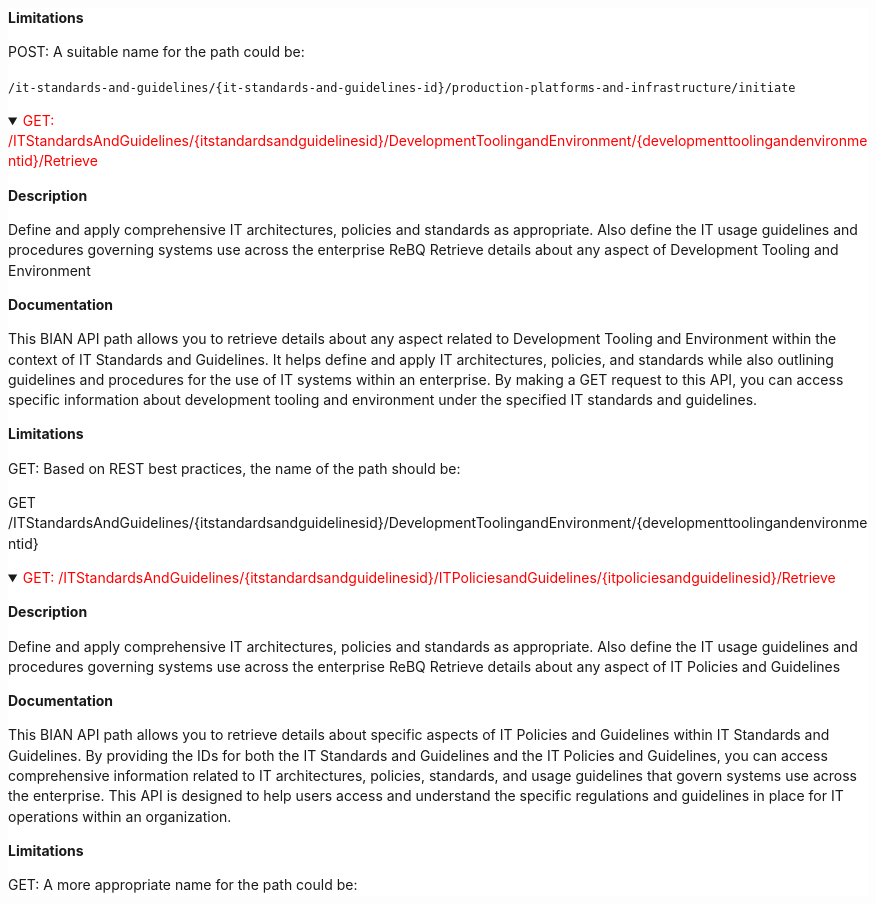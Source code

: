   **Limitations**

  POST: A suitable name for the path could be:

```
/it-standards-and-guidelines/{it-standards-and-guidelines-id}/production-platforms-and-infrastructure/initiate
```

</details>

<details open>
  <summary><span style='color:red;'>GET: /ITStandardsAndGuidelines/{itstandardsandguidelinesid}/DevelopmentToolingandEnvironment/{developmenttoolingandenvironmentid}/Retrieve</span></summary>

  **Description**

  Define and apply comprehensive IT architectures, policies and standards as appropriate. Also define the IT usage guidelines and procedures governing systems use across the enterprise ReBQ Retrieve details about any aspect of Development Tooling and Environment

  **Documentation**

  This BIAN API path allows you to retrieve details about any aspect related to Development Tooling and Environment within the context of IT Standards and Guidelines. It helps define and apply IT architectures, policies, and standards while also outlining guidelines and procedures for the use of IT systems within an enterprise. By making a GET request to this API, you can access specific information about development tooling and environment under the specified IT standards and guidelines.

  **Limitations**

  GET: Based on REST best practices, the name of the path should be:

GET /ITStandardsAndGuidelines/{itstandardsandguidelinesid}/DevelopmentToolingandEnvironment/{developmenttoolingandenvironmentid}

</details>

<details open>
  <summary><span style='color:red;'>GET: /ITStandardsAndGuidelines/{itstandardsandguidelinesid}/ITPoliciesandGuidelines/{itpoliciesandguidelinesid}/Retrieve</span></summary>

  **Description**

  Define and apply comprehensive IT architectures, policies and standards as appropriate. Also define the IT usage guidelines and procedures governing systems use across the enterprise ReBQ Retrieve details about any aspect of IT Policies and Guidelines

  **Documentation**

  This BIAN API path allows you to retrieve details about specific aspects of IT Policies and Guidelines within IT Standards and Guidelines. By providing the IDs for both the IT Standards and Guidelines and the IT Policies and Guidelines, you can access comprehensive information related to IT architectures, policies, standards, and usage guidelines that govern systems use across the enterprise. This API is designed to help users access and understand the specific regulations and guidelines in place for IT operations within an organization.

  **Limitations**

  GET: A more appropriate name for the path could be:
